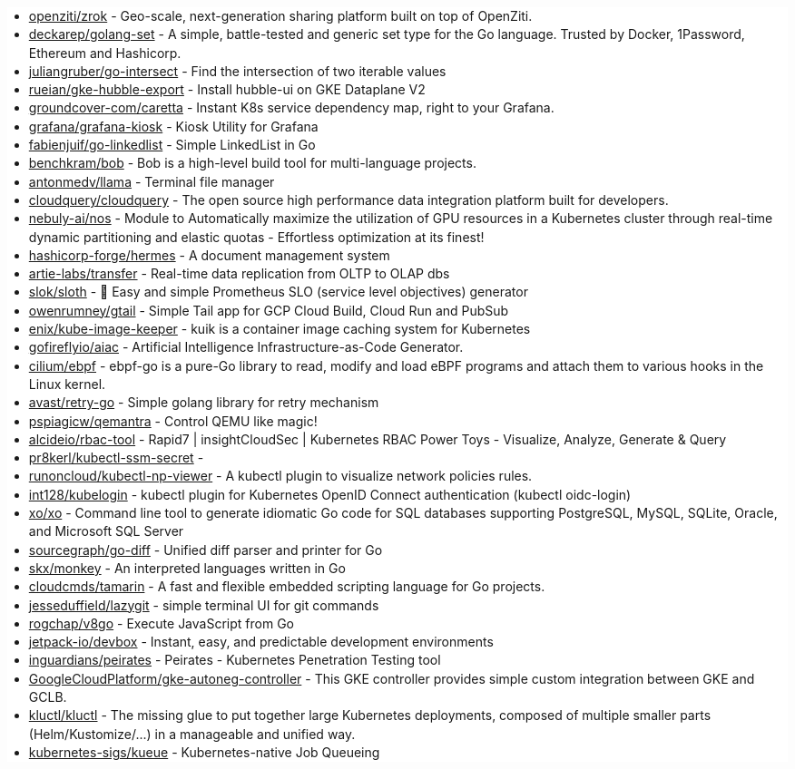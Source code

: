 - [openziti/zrok](https://github.com/openziti/zrok) - Geo-scale, next-generation sharing platform built on top of OpenZiti.
- [deckarep/golang-set](https://github.com/deckarep/golang-set) - A simple, battle-tested and generic set type for the Go language. Trusted by Docker, 1Password, Ethereum and Hashicorp.
- [juliangruber/go-intersect](https://github.com/juliangruber/go-intersect) - Find the intersection of two iterable values
- [rueian/gke-hubble-export](https://github.com/rueian/gke-hubble-export) - Install hubble-ui on GKE Dataplane V2
- [groundcover-com/caretta](https://github.com/groundcover-com/caretta) - Instant K8s service dependency map, right to your Grafana.
- [grafana/grafana-kiosk](https://github.com/grafana/grafana-kiosk) - Kiosk Utility for Grafana
- [fabienjuif/go-linkedlist](https://github.com/fabienjuif/go-linkedlist) - Simple LinkedList in Go
- [benchkram/bob](https://github.com/benchkram/bob) - Bob is a high-level build tool for multi-language projects.
- [antonmedv/llama](https://github.com/antonmedv/llama) - Terminal file manager
- [cloudquery/cloudquery](https://github.com/cloudquery/cloudquery) - The open source high performance data integration platform built for developers.
- [nebuly-ai/nos](https://github.com/nebuly-ai/nos) - Module to Automatically maximize the utilization of GPU resources in a Kubernetes cluster through real-time dynamic partitioning and elastic quotas - Effortless optimization at its finest!
- [hashicorp-forge/hermes](https://github.com/hashicorp-forge/hermes) - A document management system
- [artie-labs/transfer](https://github.com/artie-labs/transfer) - Real-time data replication from OLTP to OLAP dbs
- [slok/sloth](https://github.com/slok/sloth) - 🦥 Easy and simple Prometheus SLO (service level objectives) generator
- [owenrumney/gtail](https://github.com/owenrumney/gtail) - Simple Tail app for GCP Cloud Build, Cloud Run and PubSub
- [enix/kube-image-keeper](https://github.com/enix/kube-image-keeper) - kuik is a container image caching system for Kubernetes
- [gofireflyio/aiac](https://github.com/gofireflyio/aiac) - Artificial Intelligence Infrastructure-as-Code Generator.
- [cilium/ebpf](https://github.com/cilium/ebpf) - ebpf-go is a pure-Go library to read, modify and load eBPF programs and attach them to various hooks in the Linux kernel.
- [avast/retry-go](https://github.com/avast/retry-go) - Simple golang library for retry mechanism
- [pspiagicw/qemantra](https://github.com/pspiagicw/qemantra) - Control QEMU like magic!
- [alcideio/rbac-tool](https://github.com/alcideio/rbac-tool) - Rapid7 | insightCloudSec | Kubernetes RBAC Power Toys - Visualize, Analyze, Generate & Query
- [pr8kerl/kubectl-ssm-secret](https://github.com/pr8kerl/kubectl-ssm-secret) - 
- [runoncloud/kubectl-np-viewer](https://github.com/runoncloud/kubectl-np-viewer) - A kubectl plugin to visualize network policies rules.
- [int128/kubelogin](https://github.com/int128/kubelogin) - kubectl plugin for Kubernetes OpenID Connect authentication (kubectl oidc-login)
- [xo/xo](https://github.com/xo/xo) - Command line tool to generate idiomatic Go code for SQL databases supporting PostgreSQL, MySQL, SQLite, Oracle, and Microsoft SQL Server
- [sourcegraph/go-diff](https://github.com/sourcegraph/go-diff) - Unified diff parser and printer for Go
- [skx/monkey](https://github.com/skx/monkey) - An interpreted languages written in Go
- [cloudcmds/tamarin](https://github.com/cloudcmds/tamarin) - A fast and flexible embedded scripting language for Go projects.
- [jesseduffield/lazygit](https://github.com/jesseduffield/lazygit) - simple terminal UI for git commands
- [rogchap/v8go](https://github.com/rogchap/v8go) - Execute JavaScript from Go
- [jetpack-io/devbox](https://github.com/jetpack-io/devbox) - Instant, easy, and predictable development environments
- [inguardians/peirates](https://github.com/inguardians/peirates) - Peirates - Kubernetes Penetration Testing tool
- [GoogleCloudPlatform/gke-autoneg-controller](https://github.com/GoogleCloudPlatform/gke-autoneg-controller) - This GKE controller provides simple custom integration between GKE and GCLB.
- [kluctl/kluctl](https://github.com/kluctl/kluctl) - The missing glue to put together large Kubernetes deployments, composed of multiple smaller parts (Helm/Kustomize/...)  in a manageable and unified way.
- [kubernetes-sigs/kueue](https://github.com/kubernetes-sigs/kueue) - Kubernetes-native Job Queueing